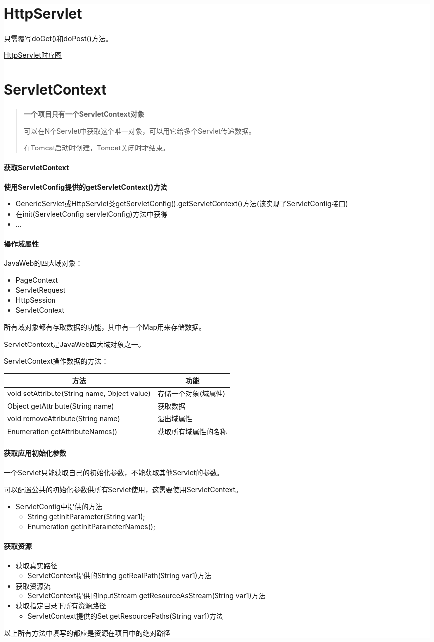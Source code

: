 # HttpServlet

只需覆写doGet()和doPost()方法。

[HttpServlet时序图](/img/Java开发/HttpServlet时序图.png)

# ServletContext

> **一个项目只有一个ServletContext对象**
> 
> 可以在N个Servlet中获取这个唯一对象，可以用它给多个Servlet传递数据。
> 
> 在Tomcat启动时创建，Tomcat关闭时才结束。

#### 获取ServletContext

**使用ServletConfig提供的getServletContext()方法**
- GenericServlet或HttpServlet类getServletConfig().getServletContext()方法(该实现了ServletConfig接口)
- 在init(ServleetConfig servletConfig)方法中获得
- ...

#### 操作域属性

JavaWeb的四大域对象：
- PageContext
- ServletRequest
- HttpSession
- ServletContext

所有域对象都有存取数据的功能，其中有一个Map用来存储数据。

ServletContext是JavaWeb四大域对象之一。

ServletContext操作数据的方法：

|方法|功能|
|---|---|
|void setAttribute(String name, Object value)|存储一个对象(域属性)|
|Object getAttribute(String name)|获取数据|
|void removeAttribute(String name)|溢出域属性|
|Enumeration getAttributeNames()|获取所有域属性的名称|

#### 获取应用初始化参数

一个Servlet只能获取自己的初始化参数，不能获取其他Servlet的参数。

可以配置公共的初始化参数供所有Servlet使用，这需要使用ServletContext。
- ServletConfig中提供的方法
    + String getInitParameter(String var1);
    + Enumeration<String> getInitParameterNames();

#### 获取资源

- 获取真实路径
    + ServletContext提供的String getRealPath(String var1)方法
- 获取资源流
    + ServletContext提供的InputStream getResourceAsStream(String var1)方法
- 获取指定目录下所有资源路径
    + ServletContext提供的Set<String> getResourcePaths(String var1)方法

以上所有方法中填写的都应是资源在项目中的绝对路径

